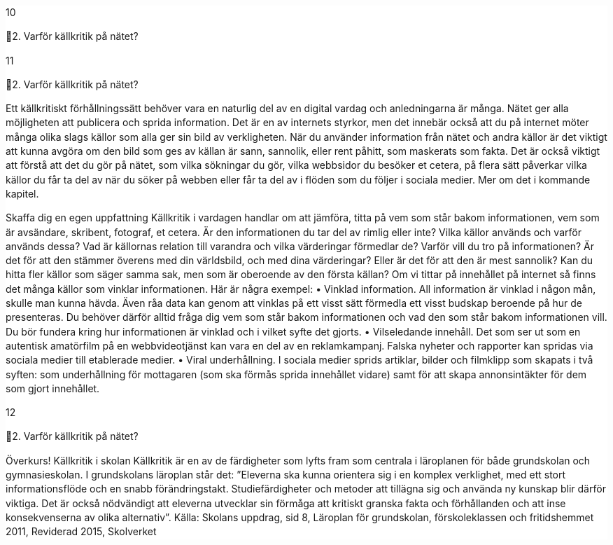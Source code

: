 10

2. Varför källkritik
på nätet?

11

2. Varför källkritik på nätet?

Ett källkritiskt förhållningssätt behöver vara en naturlig del av en digital vardag och anledningarna är många. Nätet ger alla möjligheten
att publicera och sprida information. Det är en av internets styrkor,
men det innebär också att du på internet möter många olika slags
källor som alla ger sin bild av verkligheten. När du använder information från nätet och andra källor är det viktigt att kunna avgöra om
den bild som ges av källan är sann, sannolik, eller rent påhitt, som
maskerats som fakta. Det är också viktigt att förstå att det du gör
på nätet, som vilka sökningar du gör, vilka webbsidor du besöker et
cetera, på flera sätt påverkar vilka källor du får ta del av när du söker
på webben eller får ta del av i flöden som du följer i sociala medier.
Mer om det i kommande kapitel.

Skaffa dig en egen uppfattning
Källkritik i vardagen handlar om att jämföra, titta på vem som står
bakom informationen, vem som är avsändare, skribent, fotograf,
et cetera. Är den informationen du tar del av rimlig eller inte? Vilka
källor används och varför används dessa? Vad är källornas relation
till varandra och vilka värderingar förmedlar de? Varför vill du tro
på informationen? Är det för att den stämmer överens med din
världsbild, och med dina värderingar? Eller är det för att den är mest
sannolik? Kan du hitta fler källor som säger samma sak, men som är
oberoende av den första källan?
Om vi tittar på innehållet på internet så finns det många källor som
vinklar informationen. Här är några exempel:
• Vinklad information. All information är vinklad i någon mån, skulle
man kunna hävda. Även råa data kan genom att vinklas på ett visst
sätt förmedla ett visst budskap beroende på hur de presenteras.
Du behöver därför alltid fråga dig vem som står bakom informationen och vad den som står bakom informationen vill. Du bör fundera kring hur informationen är vinklad och i vilket syfte det gjorts.
• Vilseledande innehåll. Det som ser ut som en autentisk amatörfilm
på en webbvideotjänst kan vara en del av en reklamkampanj.
Falska nyheter och rapporter kan spridas via sociala medier till
etablerade medier.
• Viral underhållning. I sociala medier sprids artiklar, bilder och
filmklipp som skapats i två syften: som underhållning för mottagaren (som ska förmås sprida innehållet vidare) samt för att skapa
annonsintäkter för dem som gjort innehållet.

12

2. Varför källkritik på nätet?

Överkurs! Källkritik i skolan
Källkritik är en av de färdigheter som lyfts fram
som centrala i läroplanen för både grundskolan
och gymnasieskolan. I grundskolans läroplan står
det: ”Eleverna ska kunna orientera sig i en komplex
verklighet, med ett stort informationsflöde och
en snabb förändringstakt. Studiefärdigheter och
metoder att tillägna sig och använda ny kunskap
blir därför viktiga. Det är också nödvändigt att
eleverna utvecklar sin förmåga att kritiskt granska
fakta och förhållanden och att inse konsekvenserna av olika alternativ”.
Källa: Skolans uppdrag, sid 8, Läroplan för grundskolan,
förskoleklassen och fritidshemmet 2011, Reviderad 2015,
Skolverket
